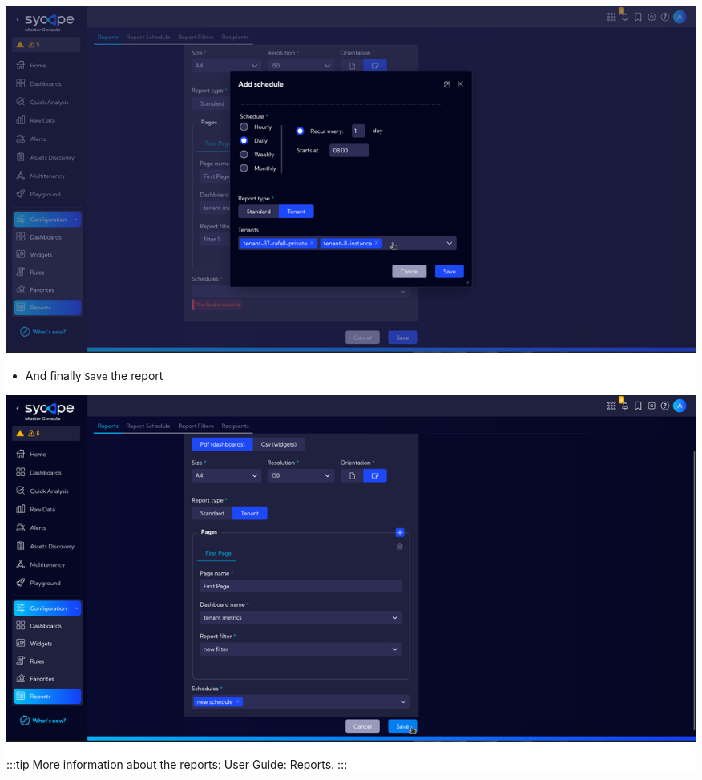 ![Add report schedule](assets_multitenancy/add-report-schedule.png)

- And finally `Save` the report

![Save Report](assets_multitenancy/save-report.png)

:::tip
More information about the reports: [User Guide: Reports](/User-Guide/Configuration/Reports).
:::

